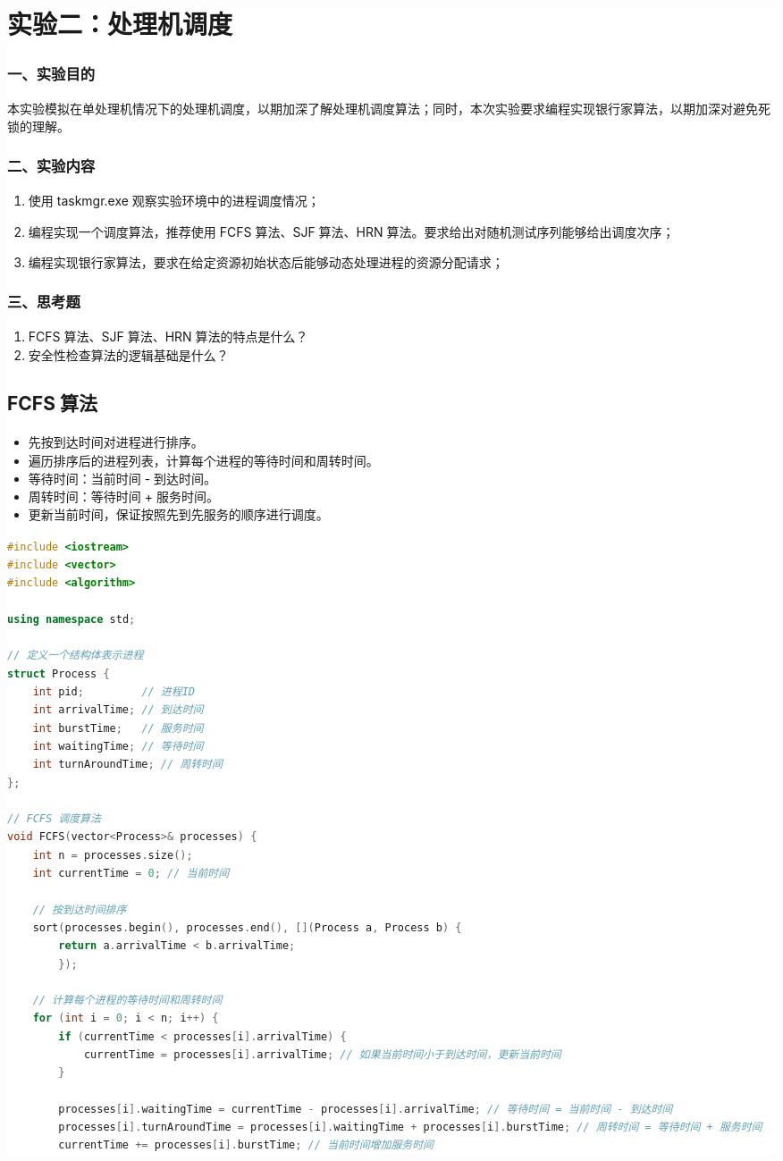 # 实验二：处理机调度

### 一、实验目的

本实验模拟在单处理机情况下的处理机调度，以期加深了解处理机调度算法；同时，本次实验要求编程实现银行家算法，以期加深对避免死锁的理解。

### 二、实验内容

1) 使用 taskmgr.exe 观察实验环境中的进程调度情况；

2) 编程实现一个调度算法，推荐使用 FCFS 算法、SJF 算法、HRN 算法。要求给出对随机测试序列能够给出调度次序；

3) 编程实现银行家算法，要求在给定资源初始状态后能够动态处理进程的资源分配请求；

### 三、思考题

1. FCFS 算法、SJF 算法、HRN 算法的特点是什么？
2. 安全性检查算法的逻辑基础是什么？



## FCFS 算法

- 先按到达时间对进程进行排序。
- 遍历排序后的进程列表，计算每个进程的等待时间和周转时间。
- 等待时间：当前时间 - 到达时间。
- 周转时间：等待时间 + 服务时间。
- 更新当前时间，保证按照先到先服务的顺序进行调度。

```c++
#include <iostream>
#include <vector>
#include <algorithm>

using namespace std;

// 定义一个结构体表示进程
struct Process {
    int pid;         // 进程ID
    int arrivalTime; // 到达时间
    int burstTime;   // 服务时间
    int waitingTime; // 等待时间
    int turnAroundTime; // 周转时间
};

// FCFS 调度算法
void FCFS(vector<Process>& processes) {
    int n = processes.size();
    int currentTime = 0; // 当前时间

    // 按到达时间排序
    sort(processes.begin(), processes.end(), [](Process a, Process b) {
        return a.arrivalTime < b.arrivalTime;
        });

    // 计算每个进程的等待时间和周转时间
    for (int i = 0; i < n; i++) {
        if (currentTime < processes[i].arrivalTime) {
            currentTime = processes[i].arrivalTime; // 如果当前时间小于到达时间，更新当前时间
        }

        processes[i].waitingTime = currentTime - processes[i].arrivalTime; // 等待时间 = 当前时间 - 到达时间
        processes[i].turnAroundTime = processes[i].waitingTime + processes[i].burstTime; // 周转时间 = 等待时间 + 服务时间
        currentTime += processes[i].burstTime; // 当前时间增加服务时间
```